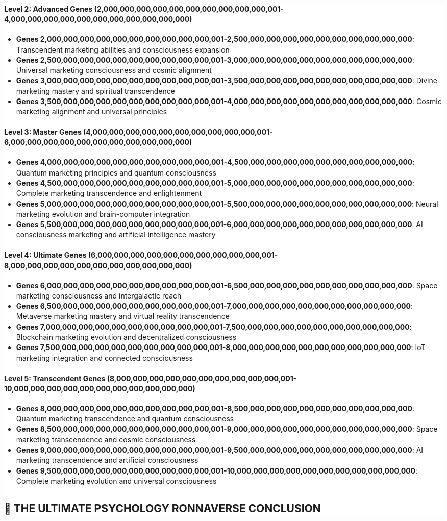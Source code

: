 
#### **Level 2: Advanced Genes (2,000,000,000,000,000,000,000,000,000,000,001-4,000,000,000,000,000,000,000,000,000,000,000)**
- **Genes 2,000,000,000,000,000,000,000,000,000,000,001-2,500,000,000,000,000,000,000,000,000,000,000**: Transcendent marketing abilities and consciousness expansion
- **Genes 2,500,000,000,000,000,000,000,000,000,000,001-3,000,000,000,000,000,000,000,000,000,000,000**: Universal marketing consciousness and cosmic alignment
- **Genes 3,000,000,000,000,000,000,000,000,000,000,001-3,500,000,000,000,000,000,000,000,000,000,000**: Divine marketing mastery and spiritual transcendence
- **Genes 3,500,000,000,000,000,000,000,000,000,000,001-4,000,000,000,000,000,000,000,000,000,000,000**: Cosmic marketing alignment and universal principles


#### **Level 3: Master Genes (4,000,000,000,000,000,000,000,000,000,000,001-6,000,000,000,000,000,000,000,000,000,000,000)**
- **Genes 4,000,000,000,000,000,000,000,000,000,000,001-4,500,000,000,000,000,000,000,000,000,000,000**: Quantum marketing principles and quantum consciousness
- **Genes 4,500,000,000,000,000,000,000,000,000,000,001-5,000,000,000,000,000,000,000,000,000,000,000**: Complete marketing transcendence and enlightenment
- **Genes 5,000,000,000,000,000,000,000,000,000,000,001-5,500,000,000,000,000,000,000,000,000,000,000**: Neural marketing evolution and brain-computer integration
- **Genes 5,500,000,000,000,000,000,000,000,000,000,001-6,000,000,000,000,000,000,000,000,000,000,000**: AI consciousness marketing and artificial intelligence mastery


#### **Level 4: Ultimate Genes (6,000,000,000,000,000,000,000,000,000,000,001-8,000,000,000,000,000,000,000,000,000,000,000)**
- **Genes 6,000,000,000,000,000,000,000,000,000,000,001-6,500,000,000,000,000,000,000,000,000,000,000**: Space marketing consciousness and intergalactic reach
- **Genes 6,500,000,000,000,000,000,000,000,000,000,001-7,000,000,000,000,000,000,000,000,000,000,000**: Metaverse marketing mastery and virtual reality transcendence
- **Genes 7,000,000,000,000,000,000,000,000,000,000,001-7,500,000,000,000,000,000,000,000,000,000,000**: Blockchain marketing evolution and decentralized consciousness
- **Genes 7,500,000,000,000,000,000,000,000,000,000,001-8,000,000,000,000,000,000,000,000,000,000,000**: IoT marketing integration and connected consciousness


#### **Level 5: Transcendent Genes (8,000,000,000,000,000,000,000,000,000,000,001-10,000,000,000,000,000,000,000,000,000,000,000)**
- **Genes 8,000,000,000,000,000,000,000,000,000,000,001-8,500,000,000,000,000,000,000,000,000,000,000**: Quantum marketing transcendence and quantum consciousness
- **Genes 8,500,000,000,000,000,000,000,000,000,000,001-9,000,000,000,000,000,000,000,000,000,000,000**: Space marketing transcendence and cosmic consciousness
- **Genes 9,000,000,000,000,000,000,000,000,000,000,001-9,500,000,000,000,000,000,000,000,000,000,000**: AI marketing transcendence and artificial consciousness
- **Genes 9,500,000,000,000,000,000,000,000,000,000,001-10,000,000,000,000,000,000,000,000,000,000,000**: Complete marketing evolution and universal consciousness


## 🌌 **THE ULTIMATE PSYCHOLOGY RONNAVERSE CONCLUSION**
